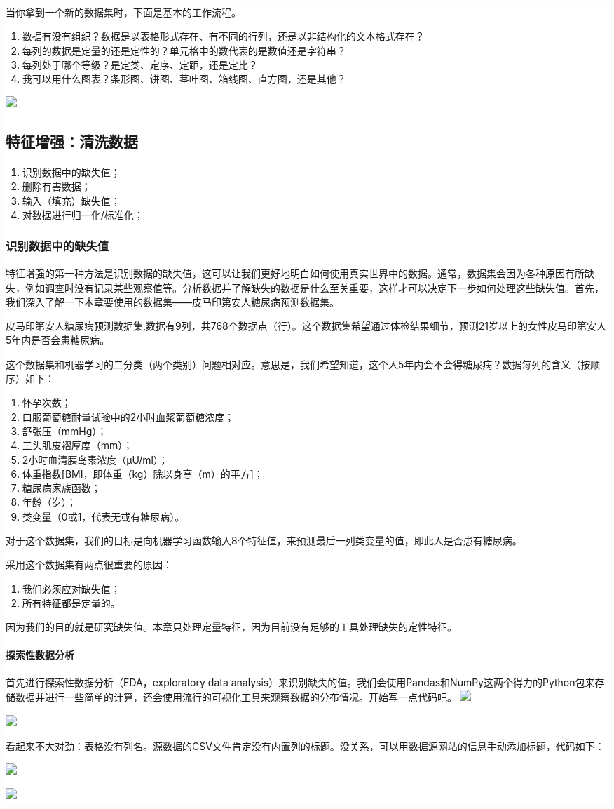 当你拿到一个新的数据集时，下面是基本的工作流程。
1. 数据有没有组织？数据是以表格形式存在、有不同的行列，还是以非结构化的文本格式存在？
2. 每列的数据是定量的还是定性的？单元格中的数代表的是数值还是字符串？
3. 每列处于哪个等级？是定类、定序、定距，还是定比？
4. 我可以用什么图表？条形图、饼图、茎叶图、箱线图、直方图，还是其他？

![](https://picgp.oss-cn-beijing.aliyuncs.com/img/20200507015726.png)

## 特征增强：清洗数据
1. 识别数据中的缺失值；
2. 删除有害数据；
3. 输入（填充）缺失值；
4. 对数据进行归一化/标准化；

### 识别数据中的缺失值
特征增强的第一种方法是识别数据的缺失值，这可以让我们更好地明白如何使用真实世界中的数据。通常，数据集会因为各种原因有所缺失，例如调查时没有记录某些观察值等。分析数据并了解缺失的数据是什么至关重要，这样才可以决定下一步如何处理这些缺失值。首先，我们深入了解一下本章要使用的数据集——皮马印第安人糖尿病预测数据集。

皮马印第安人糖尿病预测数据集,数据有9列，共768个数据点（行）。这个数据集希望通过体检结果细节，预测21岁以上的女性皮马印第安人5年内是否会患糖尿病。

这个数据集和机器学习的二分类（两个类别）问题相对应。意思是，我们希望知道，这个人5年内会不会得糖尿病？数据每列的含义（按顺序）如下：
1. 怀孕次数；
2. 口服葡萄糖耐量试验中的2小时血浆葡萄糖浓度；
3. 舒张压（mmHg）；
4. 三头肌皮褶厚度（mm）；
5. 2小时血清胰岛素浓度（μU/ml）；
6. 体重指数[BMI，即体重（kg）除以身高（m）的平方]；
7. 糖尿病家族函数；
8. 年龄（岁）；
9. 类变量（0或1，代表无或有糖尿病）。

对于这个数据集，我们的目标是向机器学习函数输入8个特征值，来预测最后一列类变量的值，即此人是否患有糖尿病。

采用这个数据集有两点很重要的原因：
1. 我们必须应对缺失值；
2. 所有特征都是定量的。

因为我们的目的就是研究缺失值。本章只处理定量特征，因为目前没有足够的工具处理缺失的定性特征。

#### 探索性数据分析
首先进行探索性数据分析（EDA，exploratory data analysis）来识别缺失的值。我们会使用Pandas和NumPy这两个得力的Python包来存储数据并进行一些简单的计算，还会使用流行的可视化工具来观察数据的分布情况。开始写一点代码吧。
![](https://picgp.oss-cn-beijing.aliyuncs.com/img/20200507022037.png)

![](https://picgp.oss-cn-beijing.aliyuncs.com/img/20200507022100.png)

看起来不大对劲：表格没有列名。源数据的CSV文件肯定没有内置列的标题。没关系，可以用数据源网站的信息手动添加标题，代码如下：

![](https://picgp.oss-cn-beijing.aliyuncs.com/img/20200507022125.png)

![](https://picgp.oss-cn-beijing.aliyuncs.com/img/20200507022137.png)
